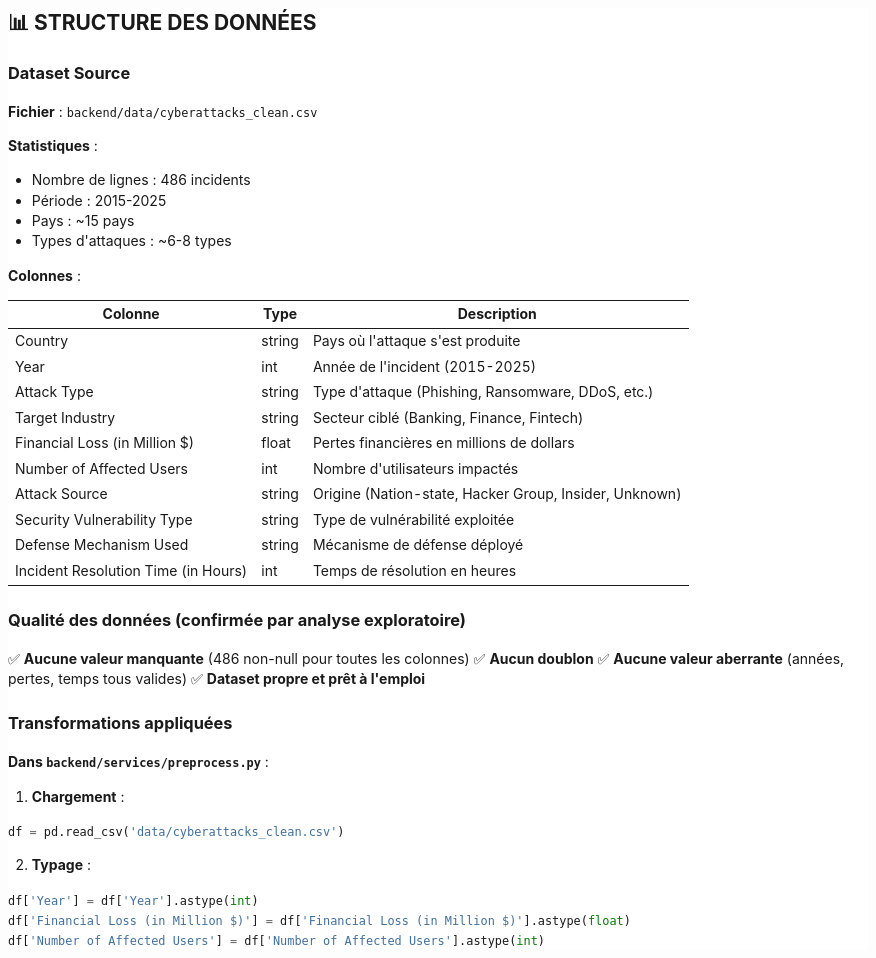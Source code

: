 
## 📊 STRUCTURE DES DONNÉES

### Dataset Source

**Fichier** : `backend/data/cyberattacks_clean.csv`

**Statistiques** :
- Nombre de lignes : 486 incidents
- Période : 2015-2025
- Pays : ~15 pays
- Types d'attaques : ~6-8 types

**Colonnes** :

| Colonne | Type | Description |
|---------|------|-------------|
| Country | string | Pays où l'attaque s'est produite |
| Year | int | Année de l'incident (2015-2025) |
| Attack Type | string | Type d'attaque (Phishing, Ransomware, DDoS, etc.) |
| Target Industry | string | Secteur ciblé (Banking, Finance, Fintech) |
| Financial Loss (in Million $) | float | Pertes financières en millions de dollars |
| Number of Affected Users | int | Nombre d'utilisateurs impactés |
| Attack Source | string | Origine (Nation-state, Hacker Group, Insider, Unknown) |
| Security Vulnerability Type | string | Type de vulnérabilité exploitée |
| Defense Mechanism Used | string | Mécanisme de défense déployé |
| Incident Resolution Time (in Hours) | int | Temps de résolution en heures |

### Qualité des données (confirmée par analyse exploratoire)

✅ **Aucune valeur manquante** (486 non-null pour toutes les colonnes)
✅ **Aucun doublon**
✅ **Aucune valeur aberrante** (années, pertes, temps tous valides)
✅ **Dataset propre et prêt à l'emploi**

### Transformations appliquées

**Dans `backend/services/preprocess.py`** :

1. **Chargement** :
```python
df = pd.read_csv('data/cyberattacks_clean.csv')
```

2. **Typage** :
```python
df['Year'] = df['Year'].astype(int)
df['Financial Loss (in Million $)'] = df['Financial Loss (in Million $)'].astype(float)
df['Number of Affected Users'] = df['Number of Affected Users'].astype(int)
```
